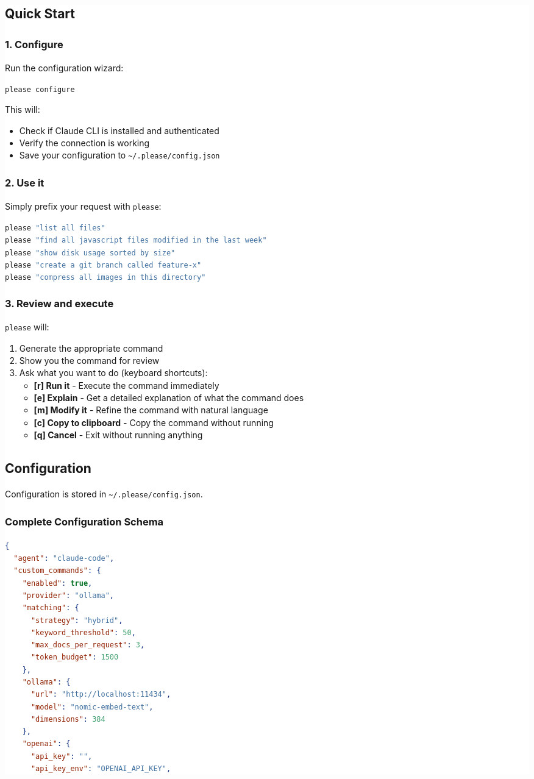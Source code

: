## Quick Start

### 1. Configure

Run the configuration wizard:

```bash
please configure
```

This will:
- Check if Claude CLI is installed and authenticated
- Verify the connection is working
- Save your configuration to `~/.please/config.json`

### 2. Use it

Simply prefix your request with `please`:

```bash
please "list all files"
please "find all javascript files modified in the last week"
please "show disk usage sorted by size"
please "create a git branch called feature-x"
please "compress all images in this directory"
```

### 3. Review and execute

`please` will:
1. Generate the appropriate command
2. Show you the command for review
3. Ask what you want to do (keyboard shortcuts):
   - **[r] Run it** - Execute the command immediately
   - **[e] Explain** - Get a detailed explanation of what the command does
   - **[m] Modify it** - Refine the command with natural language
   - **[c] Copy to clipboard** - Copy the command without running
   - **[q] Cancel** - Exit without running anything

## Configuration

Configuration is stored in `~/.please/config.json`.

### Complete Configuration Schema

```json
{
  "agent": "claude-code",
  "custom_commands": {
    "enabled": true,
    "provider": "ollama",
    "matching": {
      "strategy": "hybrid",
      "keyword_threshold": 50,
      "max_docs_per_request": 3,
      "token_budget": 1500
    },
    "ollama": {
      "url": "http://localhost:11434",
      "model": "nomic-embed-text",
      "dimensions": 384
    },
    "openai": {
      "api_key": "",
      "api_key_env": "OPENAI_API_KEY",
```